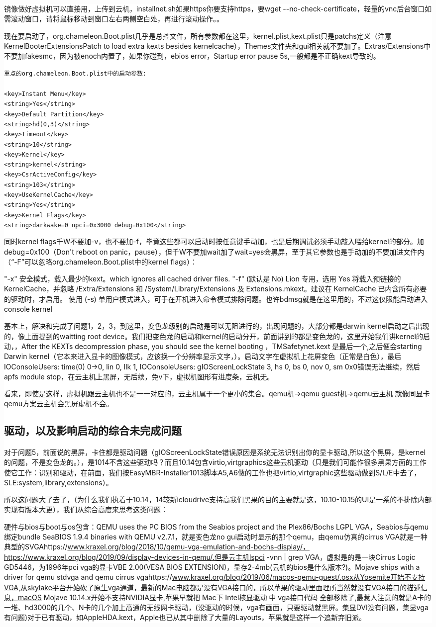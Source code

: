 镜像做好虚拟机可以直接用，上传到云机，installnet.sh如果https你要支持https，要wget --no-check-certificate，轻量的vnc后台窗口如需滚动窗口，请将鼠标移动到窗口左右两侧空白处，再进行滚动操作。。

现在要启动了，org.chameleon.Boot.plist几乎是总控文件，所有参数都在这里，kernel.plist,kext.plist只是patchs定义（注意KernelBooterExtensionsPatch to load extra kexts besides kernelcache），Themes文件夹和gui相关就不要加了。Extras/Extensions中不要加fakesmc，因为被enoch内置了，如果你碰到，ebios error，Startup error pause 5s,一般都是不正确kext导致的。

```
重点的org.chameleon.Boot.plist中的启动参数:

<key>Instant Menu</key>
<string>Yes</string>
<key>Default Partition</key>
<string>hd(0,3)</string>
<key>Timeout</key>
<string>10</string>
<key>Kernel</key>
<string>kernel</string>
<key>CsrActiveConfig</key>
<string>103</string>
<key>UseKernelCache</key>
<string>Yes</string>
<key>Kernel Flags</key>
<string>darkwake=0 npci=0x3000 debug=0x100</string>
```

同时kernel flags千W不要加-v，也不要加-f，毕竟这些都可以启动时按任意键手动加，也是后期调试必须手动敲入喂给kernel的部分。加debug=0x100（Don't reboot on panic，pause），但千W不要加wait加了wait=yes会黑屏，至于其它参数也是手动加的不要加进文件内（“-F”可以忽略org.chameleon.Boot.plist中的kernel flags）：

"-x" 安全模式，载入最少的kext。which ignores all cached driver files.
"-f" (默认是 No) Lion 专用，选用 Yes 将载入预链接的 KernelCache，并忽略 /Extra/Extensions 和 /System/Library/Extensions 及 Extensions.mkext。建议在 KernelCache 已内含所有必要的驱动时，才启用。
使用 (-s) 单用户模式进入，可于在开机进入命令模式排除问题。也许bdmsg就是在这里用的，不过这仅限能启动进入console kernel

基本上，解决和完成了问题1，2，3，到这里，变色龙级别的启动是可以无阻进行的，出现问题的，大部分都是darwin kernel启动之后出现的，像上面提到的waitting root device。我们把变色龙的启动和kernel的启动分开，前面讲到的都是变色龙的，这里开始我们讲kernel的启动，，After the KEXTs decompression phase, you should see the kernel booting ，TMSafetynet.kext 是最后一个,之后便会starting Darwin kernel（它本来进入显卡的图像模式，应该换一个分辨率显示文字，）。启动文字在虚拟机上花屏变色（正常是白色），最后IOConsoleUsers: time(0) 0->0, lin 0, llk 1, IOConsoleUsers: gIOScreenLockState 3, hs 0, bs 0, nov 0, sm 0x0错误无法继续，然后apfs module stop，在云主机上黑屏，无后续，免v下，虚拟机图形有进度条，云机无。

看来，即使是这样，虚拟机跟云主机也不是一一对应的，云主机属于一个更小的集合。qemu机->qemu guest机->qemu云主机
就像同显卡qemu方案云主机会黑屏虚机不会。

驱动，以及影响启动的综合未完成问题
-----

对于问题5，前面说的黑屏，卡住都是驱动问题（gIOScreenLockState错误原因是系统无法识别出你的显卡驱动,所以这个黑屏，是kernel的问题，不是变色龙的。），是1014不含这些驱动吗？而且10.14包含virtio,virtgraphics这些云机驱动（只是我们可能作很多黑果方面的工作使它工作：识别和驱动，在前面，我们按EasyMBR-Installer1013脚本A5,A6做的工作也把virtio,virtgraphic这些驱动做到S/L/E中去了，SLE:system,library,extensions）。

所以这问题大了去了，（为什么我们执着于10.14，14较新icloudrive支持高我们黑果的目的主要就是这，10.10-10.15的UI是一系的不排除内部实现有版本大更），我们从综合高度来思考这类问题：

硬件与bios与boot与os包含：QEMU uses the PC BIOS from the Seabios project and the Plex86/Bochs LGPL VGA，Seabios与qemu绑定bundle SeaBIOS 1.9.4 binaries with QEMU v2.7.1，就是变色龙no gui启动时显示的那个qemu，由qemu仿真的cirrus VGA就是一种典型的SVGAhttps://www.kraxel.org/blog/2018/10/qemu-vga-emulation-and-bochs-display/，https://www.kraxel.org/blog/2019/09/display-devices-in-qemu/.但是云主机lspci -vnn | grep VGA，虚拟是的是一块Cirrus Logic GD5446，为1996年pci vga的显卡VBE 2.00(VESA BIOS EXTENSION)，显存2-4mb(云机的bios是什么版本?)。Mojave ships with a driver for qemu stdvga and qemu cirrus vgahttps://www.kraxel.org/blog/2019/06/macos-qemu-guest/.osx从Yosemite开始不支持VGA,从skylake平台开始砍了原生vga通道，最新的Mac电脑都是没有VGA接口的，所以苹果的驱动里面理所当然就没有VGA接口的描述信息，macOS Mojave 10.14.x开始不支持NVIDIA显卡,苹果早就把 Mac下 Intel核显驱动 中 vga接口代码 全部移除了,最惹人注意的就是A卡的一堆、hd3000的几个、N卡的几个加上高通的无线网卡驱动，(没驱动的时候，vga有画面，只要驱动就黑屏。集显DVI没有问题，集显vga有问题)对于已有驱动，如AppleHDA.kext，Apple也已从其中删除了大量的Layouts，苹果就是这样一个追新弃旧派。

